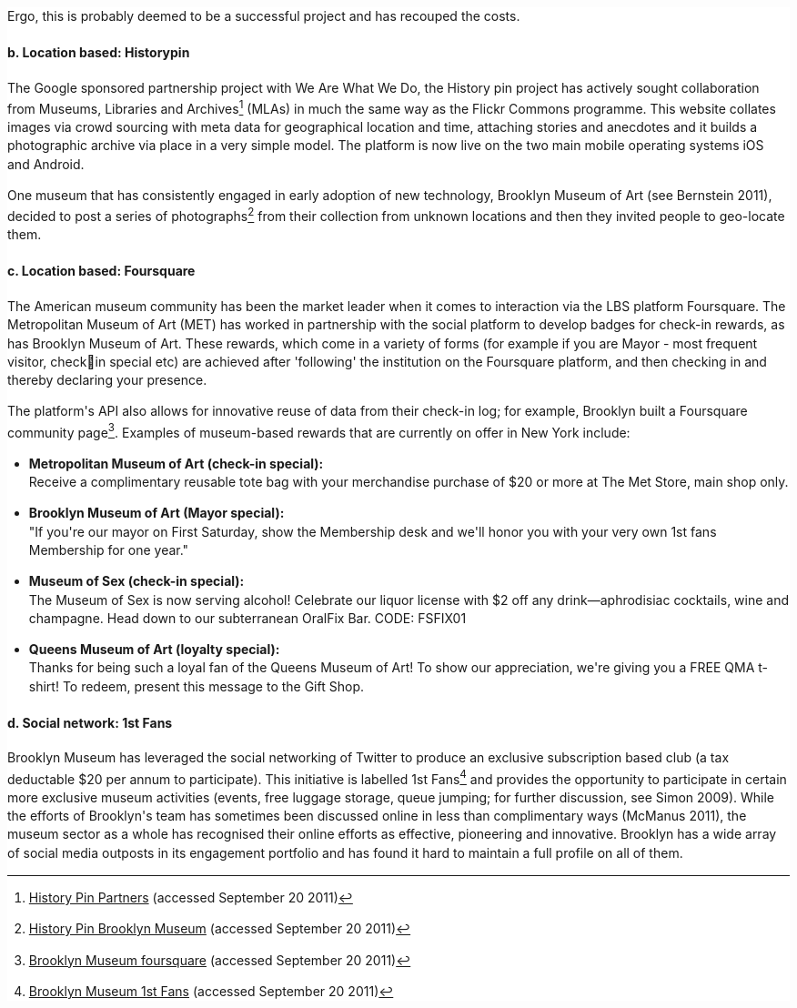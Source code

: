 Ergo, this is probably deemed to be a successful project and has recouped the costs.

#### b. Location based: Historypin

The Google sponsored partnership project with We Are What We Do, the History pin project has actively sought collaboration from Museums, Libraries and Archives[^46] (MLAs) in much the same way as the Flickr Commons programme. This website collates images via crowd sourcing with meta data for geographical location and time, attaching stories and anecdotes and it builds a photographic archive via place in a very simple model. The platform is now live on the two main mobile operating systems iOS and Android.

One museum that has consistently engaged in early adoption of new technology, Brooklyn Museum of Art (see Bernstein 2011), decided to post a series of photographs[^47] from their collection from unknown locations and then they invited people to geo-locate them.

#### c. Location based: Foursquare

The American museum community has been the market leader when it comes to interaction via the 
LBS platform Foursquare. The Metropolitan Museum of Art (MET) has worked in partnership with the 
social platform to develop badges for check-in rewards, as has Brooklyn Museum of Art. These 
rewards, which come in a variety of forms (for example if you are Mayor - most frequent visitor, checkin special etc) are achieved after 'following' the institution on the Foursquare platform, and then 
checking in and thereby declaring your presence. 

The platform's API also allows for innovative reuse of data from their check-in log; for example, Brooklyn built a Foursquare community page[^48]. Examples of museum-based rewards that are currently on offer in New York include:

- **Metropolitan Museum of Art (check-in special):**  
    Receive a complimentary reusable tote bag with your merchandise purchase of $20 or more at The Met Store, main shop only.

- **Brooklyn Museum of Art (Mayor special):**  
    "If you're our mayor on First Saturday, show the Membership desk and we'll honor you with your very own 1st fans Membership for one year."

- **Museum of Sex (check-in special):**  
    The Museum of Sex is now serving alcohol! Celebrate our liquor license with $2 off any drink—aphrodisiac cocktails, wine and champagne. Head down to our subterranean OralFix Bar. CODE: FSFIX01

- **Queens Museum of Art (loyalty special):**  
    Thanks for being such a loyal fan of the Queens Museum of Art! To show our appreciation, we're giving you a FREE QMA t-shirt! To redeem, present this message to the Gift Shop.


#### d. Social network: 1st Fans

Brooklyn Museum has leveraged the social networking of Twitter to produce an exclusive subscription based club (a tax deductable $20 per annum to participate). This initiative is labelled 1st Fans[^49] and provides the opportunity to participate in certain more exclusive museum activities (events, free luggage storage, queue jumping; for further discussion, see Simon 2009). While the efforts of Brooklyn's team has sometimes been discussed online in less than complimentary ways (McManus 2011), the museum sector as a whole has recognised their online efforts as effective, pioneering and innovative. Brooklyn has a wide array of social media outposts in its engagement portfolio and has found it hard to maintain a full profile on all of them.


[^1]: See [Four Pillars of Enterprise Application Architecture](http://confusedofcalcutta.com/category/four-pillars-of-enterprise-application-architecture/) (accessed September 6, 2011).
[^2]: Population figures were obtained from the [ONS Mid-2010 Population Estimates](http://www.ons.gov.uk/ons/rel/pop-estimate/population-estimates-for-uk--england-and-wales--scotland-and-northern-ireland/mid-2010-population-estimates/rft---mid-2010-population-estimates.zip) (accessed September 6, 2011).
[^3]: For more details on the concept of Nintendo Wii Mii avatars, see the [Wikipedia article on Mii](http://en.wikipedia.org/wiki/Mii) (accessed September 27, 2011).
[^4]: [British Archaeology mailing list](https://www.jiscmail.ac.uk/cgi-bin/webadmin?A0=britarch)
[^5]: [Museums Computer Group mailing list](https://www.jiscmail.ac.uk/cgi-bin/webadmin?A0=mcg)
[^6]: Friends Reunited and MySpace's troubles are well documented as they have declined (see Garrahan 2009, Arrington 2011).
[^7]: The CASPAR workshop back channel was documented via [Storify](http://storify.com/jessogden/acrncaspar)
[^8]: Twitter launched publicly in August 2006 and is still searching for viable monetisation strategies to survive; it is limited in its scope for advertising when compared to Google or Facebook.
[^9]: Image by Annie Mole, Creative Commons licensed. [View on Flickr](http://www.flickr.com/photos/anniemole/5573997732/sizes/z/in/photostream/) (accessed September 7, 2011).
[^10]: [Twitter Blog: One Hundred Million Voices](http://blog.twitter.com/2011/09/one-hundred-million-voices.html). Author's emphasis in bold.
[^11]: Author's emphasis in bold
[^12]: The British Museum has a web presence, with around 10 constituent parts that get returned overall annually. Online visit figure obtained from Google Analytics September 11 2011.
[^13]: 20 % of the BM website visits are for use of the collection online section (Ghey 2011: 68)  
[^14]: In the BM strategy document, page 3, this has been expanded to: A space 'not only for the learned and
[^15]: [Hajj Stories](http://www.britishmuseum.org/whats_on/exhibitions/hajj/hajj_stories.aspx) (accessed October 3 2011)
[^16]: Winner of the 2011 Art Fund Prize for Museums (Brown 2011, Prudames 2011)
[^17]: [History Hack Day](http://historyhackday.org/)
[^18]: [HOTW Mobile](http://hotw.cgb.im/mobile)
[^19]: [Wikipedia:GLAM/BM](http://en.wikipedia.org/wiki/Wikipedia:GLAM/BM) (accessed September 27, 2011)
[^20]: [Hoxne hoard](http://en.wikipedia.org/wiki/Hoxne_hoard) – view the edit history, with particular reference to June's edits
[^21]: [Frome Hoard](http://en.wikipedia.org/wiki/Frome_Hoard)
[^22]: [Staffordshire hoard](http://en.wikipedia.org/wiki/Staffordshire_hoard)
[^23]: [Portable Antiquities Scheme](https://finds.org.uk)
[^24]: API – Application Programming Interface: a method for interacting with software
[^25]: Flickr is one of the few social media sites that charges for access (where primary focus is not music). Many social web platforms subject users to unobtrusive advertising to maintain a revenue stream. Museums can of course use the advertising to promote themselves: Facebook and Google ads for example.
[^26]: Originally published at [staffordshirehoard.org.uk](http://www.staffordshirehoard.org.uk) and now at [finds.org.uk/staffshoard](http://finds.org.uk/staffshoard) as the Staffordshire Hoard partnership replaced the old site with a magazine style format.
[^27]: For information on mobile based projects worldwide see [wiki.museummobile.info](http://wiki.museummobile.info/) (accessed September 9 2011)
[^28]: [A history of the world](http://www.bbc.co.uk/ahistoryoftheworld/objects/iTEvLsbQRxilYjAO5TZ3mA) (accessed September 9 2011)
[^29]: [Akan Drum exhibit](http://www.britishmuseum.org/whats_on/archive_exhibitions/akan_drum.aspx) (accessed September 9 2011)
[^30]: [Akan Drum playlist](http://www.britishmuseum.org/whats_on/all_current_exhibitions/akan_drum/akan_drum_playlist.aspx) (accessed September 9 2011)
[^31]: They do produce an intended (narrow) audience, cost and use limitation: those without access to the correct hardware and software are excluded from interacting with them and overseas visitors can incur high costs for roaming bandwidth usage (let alone language specific delivery.) Not everyone knows how these codes can be utilised.
[^32]: [Vimeo](https://vimeo.com/25782400) (accessed September 20 2011)
[^33]: A "like" is a user interaction, where one shows appreciation for a web page, an object or event
[^34]: A "follower" on Twitter is basically a subscriber to a list of comments, much like deciding to listen to a radio station. One can turn off at will.
[^37]: For example Twitter campaigns for #askacurator or #craftdebate
[^38]: Software available at: [yourTwapperKeeper](http://your.twapperkeeper.com/) (accessed September 20 2011)
[^39]: [Grayson Perry competition](http://www.britishmuseum.org/whats_on/exhibitions/grayson_perry/competition.aspx) (accessed September 20 2011)
[^40]: See Bonacchi et al in this volume
[^41]: http://www.britishmuseum.org/explore/young_explorers/discover/videos/brief_history_of_time_telling.aspx (accessed September 20 2011)
[^42]: [British Museum Blog](http://blog.britishmuseum.org) (accessed September 2 2011)
[^43]: [Portable Antiquities Scheme Blogs](http://finds.org.uk/blogs) (accessed September 1 2011)
[^45]: [Museum of London App](http://www.museumoflondon.org.uk/Resources/app/you-are-here-app/index)(accessed September 1 2011)
[^46]: [History Pin Partners](http://www.historypin.com/community-partners-lams/) (accessed September 20 2011)
[^47]: [History Pin Brooklyn Museum](http://www.historypin.com/profile/view/Brooklyn%20Museum) (accessed September 20 2011)
[^48]: [Brooklyn Museum foursquare](http://www.brooklynmuseum.org/community/foursquare/) (accessed September 20 2011)
[^49]: [Brooklyn Museum 1st Fans](http://www.brooklynmuseum.org/support/1stfans) (accessed September 20 2011)
[^50]: [Tweet and Grow](http://www.kew.org/visit-kew-gardens/summer/tweet-and-grow/index.htm) (accessed September 8 2011)es have 